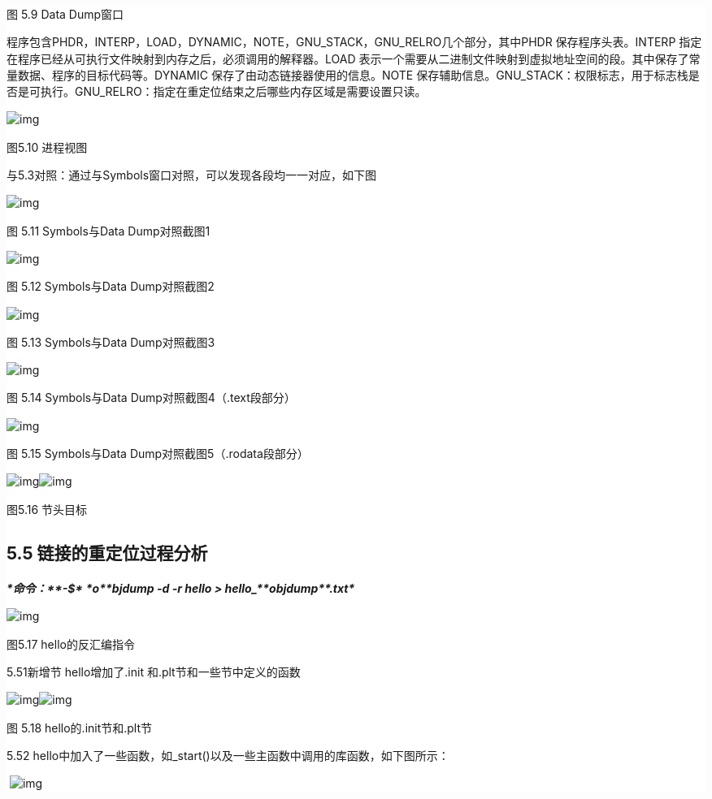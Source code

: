 图 5.9 Data Dump窗口

程序包含PHDR，INTERP，LOAD，DYNAMIC，NOTE，GNU_STACK，GNU_RELRO几个部分，其中PHDR 保存程序头表。INTERP 指定在程序已经从可执行文件映射到内存之后，必须调用的解释器。LOAD 表示一个需要从二进制文件映射到虚拟地址空间的段。其中保存了常量数据、程序的目标代码等。DYNAMIC 保存了由动态链接器使用的信息。NOTE 保存辅助信息。GNU_STACK：权限标志，用于标志栈是否是可执行。GNU_RELRO：指定在重定位结束之后哪些内存区域是需要设置只读。

![img](file:///C:\Users\王多鱼\AppData\Local\Temp\ksohtml43260\wps175.jpg)

图5.10 进程视图

与5.3对照：通过与Symbols窗口对照，可以发现各段均一一对应，如下图

![img](file:///C:\Users\王多鱼\AppData\Local\Temp\ksohtml43260\wps176.jpg) 

图 5.11 Symbols与Data Dump对照截图1

![img](file:///C:\Users\王多鱼\AppData\Local\Temp\ksohtml43260\wps177.jpg) 

图 5.12 Symbols与Data Dump对照截图2

![img](file:///C:\Users\王多鱼\AppData\Local\Temp\ksohtml43260\wps178.jpg) 

图 5.13 Symbols与Data Dump对照截图3

![img](file:///C:\Users\王多鱼\AppData\Local\Temp\ksohtml43260\wps179.jpg) 

图 5.14 Symbols与Data Dump对照截图4（.text段部分）

![img](file:///C:\Users\王多鱼\AppData\Local\Temp\ksohtml43260\wps180.jpg) 

图 5.15 Symbols与Data Dump对照截图5（.rodata段部分）

![img](file:///C:\Users\王多鱼\AppData\Local\Temp\ksohtml43260\wps181.jpg)![img](file:///C:\Users\王多鱼\AppData\Local\Temp\ksohtml43260\wps182.jpg) 

 图5.16 节头目标

## 5.5 链接的重定位过程分析

***\*命令：\*******\*-$\**** ***\*o\*******\*bjdump -d -r hello > hello_\*******\*objdump\*******\*.txt\****

![img](file:///C:\Users\王多鱼\AppData\Local\Temp\ksohtml43260\wps183.jpg) 

  图5.17 hello的反汇编指令

 

5.51新增节 hello增加了.init 和.plt节和一些节中定义的函数

![img](file:///C:\Users\王多鱼\AppData\Local\Temp\ksohtml43260\wps184.jpg)![img](file:///C:\Users\王多鱼\AppData\Local\Temp\ksohtml43260\wps185.jpg) 

图 5.18  hello的.init节和.plt节

 

5.52  hello中加入了一些函数，如_start()以及一些主函数中调用的库函数，如下图所示：

​     ![img](file:///C:\Users\王多鱼\AppData\Local\Temp\ksohtml43260\wps186.jpg)
